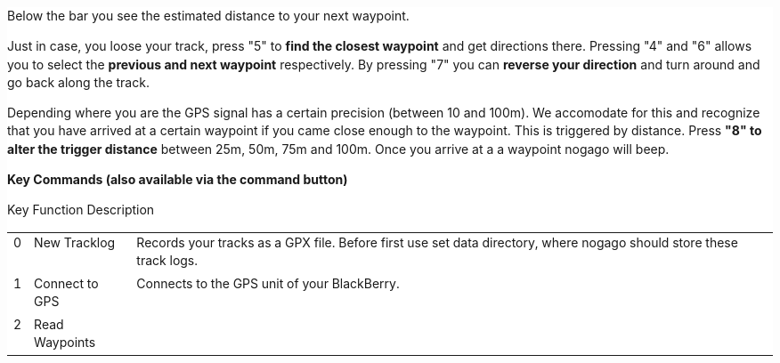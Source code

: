 Below the bar you see the estimated distance to your next waypoint.




Just in case, you loose your track, press "5" to **find the closest waypoint** and get directions there. Pressing "4" and "6" allows you to select the **previous and next waypoint** respectively. By pressing "7" you can **reverse your direction** and turn around and go back along the track.




Depending where you are the GPS signal has a certain precision (between 10 and 100m). We accomodate for this and recognize that you have arrived at a certain waypoint if you came close enough to the waypoint. This is triggered by distance. Press **"8" to alter the trigger distance** between 25m, 50m, 75m and 100m. Once you arrive at a a waypoint nogago will beep.




**Key Commands (also available via the command button)**


<table >
<tbody >
<tr >
Key
Function
Description
</tr>
<tr >

<td >0
</td>

<td >New Tracklog
</td>

<td >Records your tracks as a GPX file. Before first use set data directory, where nogago should store these track logs.
</td>
</tr>
<tr >

<td >1
</td>

<td >Connect to GPS
</td>

<td >Connects to the GPS unit of your BlackBerry.
</td>
</tr>
<tr >

<td >2
</td>

<td >Read Waypoints
</td>
